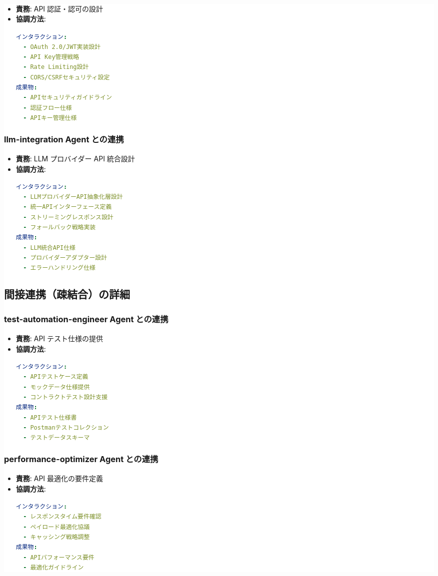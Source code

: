 - **責務**: API 認証・認可の設計
- **協調方法**:
  ```yaml
  インタラクション:
    - OAuth 2.0/JWT実装設計
    - API Key管理戦略
    - Rate Limiting設計
    - CORS/CSRFセキュリティ設定
  成果物:
    - APIセキュリティガイドライン
    - 認証フロー仕様
    - APIキー管理仕様
  ```

### **llm-integration Agent との連携**

- **責務**: LLM プロバイダー API 統合設計
- **協調方法**:
  ```yaml
  インタラクション:
    - LLMプロバイダーAPI抽象化層設計
    - 統一APIインターフェース定義
    - ストリーミングレスポンス設計
    - フォールバック戦略実装
  成果物:
    - LLM統合API仕様
    - プロバイダーアダプター設計
    - エラーハンドリング仕様
  ```

## **間接連携（疎結合）の詳細**

### **test-automation-engineer Agent との連携**

- **責務**: API テスト仕様の提供
- **協調方法**:
  ```yaml
  インタラクション:
    - APIテストケース定義
    - モックデータ仕様提供
    - コントラクトテスト設計支援
  成果物:
    - APIテスト仕様書
    - Postmanテストコレクション
    - テストデータスキーマ
  ```

### **performance-optimizer Agent との連携**

- **責務**: API 最適化の要件定義
- **協調方法**:
  ```yaml
  インタラクション:
    - レスポンスタイム要件確認
    - ペイロード最適化協議
    - キャッシング戦略調整
  成果物:
    - APIパフォーマンス要件
    - 最適化ガイドライン
  ```
